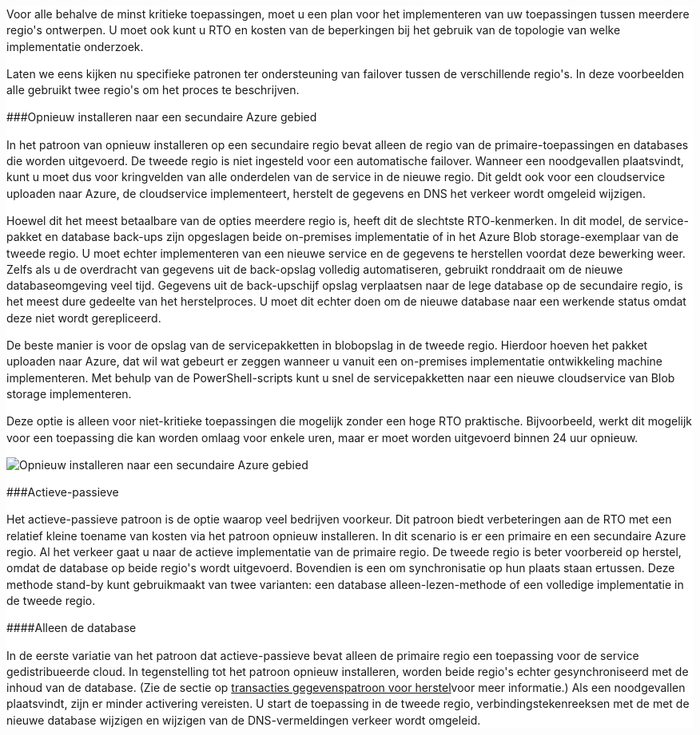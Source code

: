 Voor alle behalve de minst kritieke toepassingen, moet u een plan voor het implementeren van uw toepassingen tussen meerdere regio's ontwerpen. U moet ook kunt u RTO en kosten van de beperkingen bij het gebruik van de topologie van welke implementatie onderzoek.

Laten we eens kijken nu specifieke patronen ter ondersteuning van failover tussen de verschillende regio's. In deze voorbeelden alle gebruikt twee regio's om het proces te beschrijven.

###<a name="redeployment-to-a-secondary-azure-region"></a>Opnieuw installeren naar een secundaire Azure gebied

In het patroon van opnieuw installeren op een secundaire regio bevat alleen de regio van de primaire-toepassingen en databases die worden uitgevoerd. De tweede regio is niet ingesteld voor een automatische failover. Wanneer een noodgevallen plaatsvindt, kunt u moet dus voor kringvelden van alle onderdelen van de service in de nieuwe regio. Dit geldt ook voor een cloudservice uploaden naar Azure, de cloudservice implementeert, herstelt de gegevens en DNS het verkeer wordt omgeleid wijzigen.

Hoewel dit het meest betaalbare van de opties meerdere regio is, heeft dit de slechtste RTO-kenmerken. In dit model, de service-pakket en database back-ups zijn opgeslagen beide on-premises implementatie of in het Azure Blob storage-exemplaar van de tweede regio. U moet echter implementeren van een nieuwe service en de gegevens te herstellen voordat deze bewerking weer. Zelfs als u de overdracht van gegevens uit de back-opslag volledig automatiseren, gebruikt ronddraait om de nieuwe databaseomgeving veel tijd. Gegevens uit de back-upschijf opslag verplaatsen naar de lege database op de secundaire regio, is het meest dure gedeelte van het herstelproces. U moet dit echter doen om de nieuwe database naar een werkende status omdat deze niet wordt gerepliceerd.

De beste manier is voor de opslag van de servicepakketten in blobopslag in de tweede regio. Hierdoor hoeven het pakket uploaden naar Azure, dat wil wat gebeurt er zeggen wanneer u vanuit een on-premises implementatie ontwikkeling machine implementeren. Met behulp van de PowerShell-scripts kunt u snel de servicepakketten naar een nieuwe cloudservice van Blob storage implementeren.

Deze optie is alleen voor niet-kritieke toepassingen die mogelijk zonder een hoge RTO praktische. Bijvoorbeeld, werkt dit mogelijk voor een toepassing die kan worden omlaag voor enkele uren, maar er moet worden uitgevoerd binnen 24 uur opnieuw.

![Opnieuw installeren naar een secundaire Azure gebied](./media/resiliency-disaster-recovery-azure-applications/redeploy-to-a-secondary-azure-region.png)

###<a name="active-passive"></a>Actieve-passieve

Het actieve-passieve patroon is de optie waarop veel bedrijven voorkeur. Dit patroon biedt verbeteringen aan de RTO met een relatief kleine toename van kosten via het patroon opnieuw installeren.
In dit scenario is er een primaire en een secundaire Azure regio. Al het verkeer gaat u naar de actieve implementatie van de primaire regio. De tweede regio is beter voorbereid op herstel, omdat de database op beide regio's wordt uitgevoerd. Bovendien is een om synchronisatie op hun plaats staan ertussen. Deze methode stand-by kunt gebruikmaakt van twee varianten: een database alleen-lezen-methode of een volledige implementatie in de tweede regio.

####<a name="database-only"></a>Alleen de database

In de eerste variatie van het patroon dat actieve-passieve bevat alleen de primaire regio een toepassing voor de service gedistribueerde cloud. In tegenstelling tot het patroon opnieuw installeren, worden beide regio's echter gesynchroniseerd met de inhoud van de database. (Zie de sectie op [transacties gegevenspatroon voor herstel](#transactional-data-pattern-for-disaster-recovery)voor meer informatie.) Als een noodgevallen plaatsvindt, zijn er minder activering vereisten. U start de toepassing in de tweede regio, verbindingstekenreeksen met de met de nieuwe database wijzigen en wijzigen van de DNS-vermeldingen verkeer wordt omgeleid.
